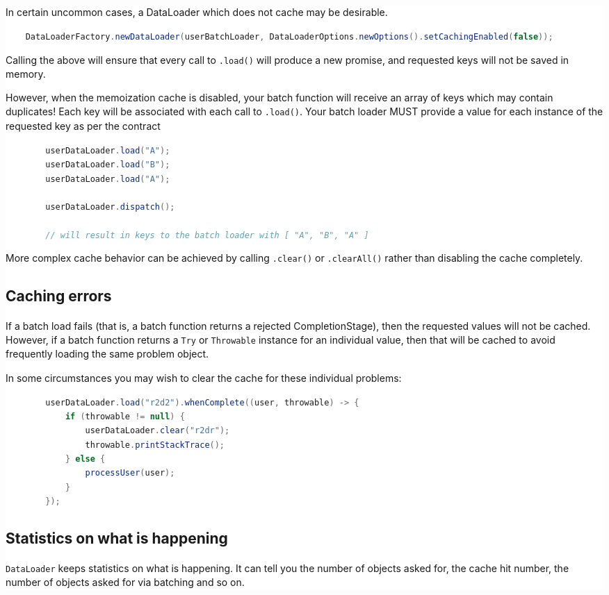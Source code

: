 In certain uncommon cases, a DataLoader which does not cache may be desirable. 

```java
    DataLoaderFactory.newDataLoader(userBatchLoader, DataLoaderOptions.newOptions().setCachingEnabled(false));
``` 

Calling the above will ensure that every call to `.load()` will produce a new promise, and requested keys will not be saved in memory.
 
However, when the memoization cache is disabled, your batch function will receive an array of keys which may contain duplicates! Each key will 
be associated with each call to `.load()`. Your batch loader MUST provide a value for each instance of the requested key as per the contract

```java
        userDataLoader.load("A");
        userDataLoader.load("B");
        userDataLoader.load("A");

        userDataLoader.dispatch();

        // will result in keys to the batch loader with [ "A", "B", "A" ]

``` 

 
More complex cache behavior can be achieved by calling `.clear()` or `.clearAll()` rather than disabling the cache completely. 
 

## Caching errors
 
If a batch load fails (that is, a batch function returns a rejected CompletionStage), then the requested values will not be cached. 
However, if a batch function returns a `Try` or `Throwable` instance for an individual value, then that will be cached to avoid frequently loading 
the same problem object.
 
In some circumstances you may wish to clear the cache for these individual problems: 

```java
        userDataLoader.load("r2d2").whenComplete((user, throwable) -> {
            if (throwable != null) {
                userDataLoader.clear("r2dr");
                throwable.printStackTrace();
            } else {
                processUser(user);
            }
        });
```


## Statistics on what is happening

`DataLoader` keeps statistics on what is happening.  It can tell you the number of objects asked for, the cache hit number, the number of objects
asked for via batching and so on.
